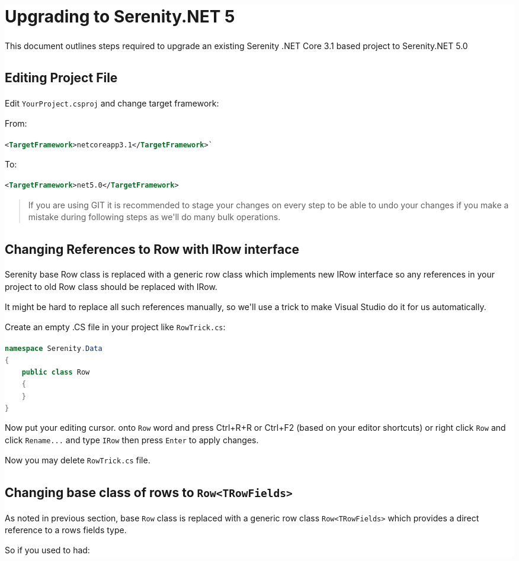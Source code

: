 # Upgrading to Serenity.NET 5

This document outlines steps required to upgrade an existing Serenity .NET Core 3.1 based project to Serenity.NET 5.0 

## Editing Project File

Edit `YourProject.csproj` and change target framework:

From:

```xml
<TargetFramework>netcoreapp3.1</TargetFramework>`
```

To:

```xml
<TargetFramework>net5.0</TargetFramework>
```

> If you are using GIT it is recommended to stage your changes on every step to be able to undo your changes if you make a mistake during following steps as we'll do many bulk operations.

## Changing References to Row with IRow interface

Serenity base Row class is replaced with a generic row class which implements new IRow interface so any references in your project to old Row class should be replaced with IRow.

It might be hard to replace all such references manually, so we'll use a trick to make Visual Studio do it for us automatically.

Create an empty .CS file in your project like `RowTrick.cs`:

```cs
namespace Serenity.Data
{
    public class Row 
    {
    }
}
```

Now put your editing cursor. onto `Row` word and press Ctrl+R+R or Ctrl+F2 (based on your editor shortcuts) or right click `Row` and click `Rename...` and type `IRow` then press `Enter` to apply changes.

Now you may delete `RowTrick.cs` file.

## Changing base class of rows to `Row<TRowFields>`

As noted in previous section, base `Row` class is replaced with a generic row class `Row<TRowFields>` which provides a direct reference to a rows fields type.

So if you used to had:
